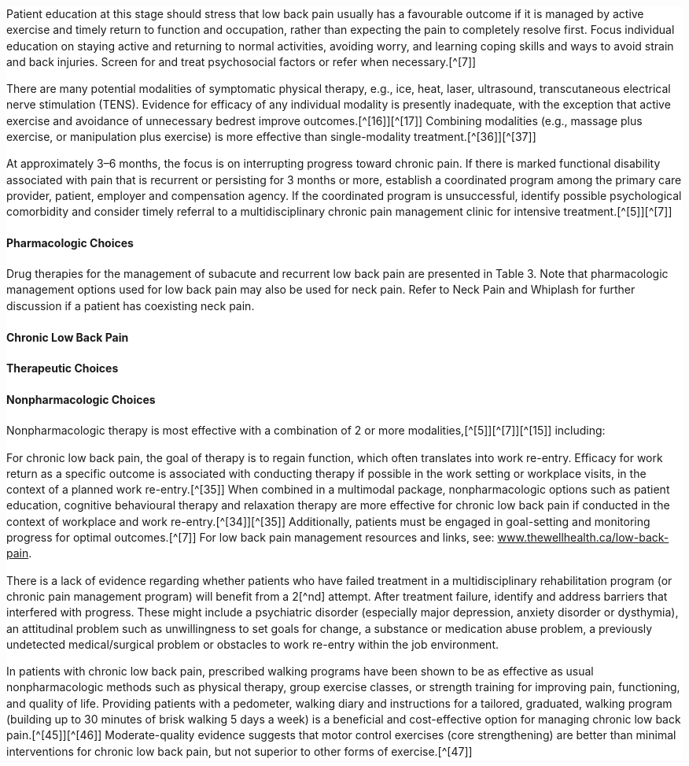 Patient education at this stage should stress that low back pain usually has a favourable outcome if it is managed by active exercise and timely return to function and occupation, rather than expecting the pain to completely resolve first. Focus individual education on staying active and returning to normal activities, avoiding worry, and learning coping skills and ways to avoid strain and back injuries. Screen for and treat psychosocial factors or refer when necessary.​[^[7]]

There are many potential modalities of symptomatic physical therapy, e.g., ice, heat, laser, ultrasound, transcutaneous electrical nerve stimulation (TENS). Evidence for efficacy of any individual modality is presently inadequate, with the exception that active exercise and avoidance of unnecessary bedrest improve outcomes.​[^[16]]​[^[17]] Combining modalities (e.g., massage plus exercise, or manipulation plus exercise) is more effective than single-modality treatment.​[^[36]]​[^[37]]

At approximately 3–6 months, the focus is on interrupting progress toward chronic pain. If there is marked functional disability associated with pain that is recurrent or persisting for 3 months or more, establish a coordinated program among the primary care provider, patient, employer and compensation agency. If the coordinated program is unsuccessful, identify possible psychological comorbidity and consider timely referral to a multidisciplinary chronic pain management clinic for intensive treatment.​[^[5]]​[^[7]]

#### Pharmacologic Choices

Drug therapies for the management of subacute and recurrent low back pain are presented in Table 3. Note that pharmacologic management options used for low back pain may also be used for neck pain. Refer to Neck Pain and Whiplash for further discussion if a patient has coexisting neck pain.

#### Chronic Low Back Pain

#### Therapeutic Choices

#### Nonpharmacologic Choices

 Nonpharmacologic therapy is most effective with a combination of 2 or more modalities,​[^[5]]​[^[7]]​[^[15]] including: 



For chronic low back pain, the goal of therapy is to regain function, which often translates into work re-entry. Efficacy for work return as a specific outcome is associated with conducting therapy if possible in the work setting or workplace visits, in the context of a planned work re-entry.​[^[35]] When combined in a multimodal package, nonpharmacologic options such as patient education, cognitive behavioural therapy and relaxation therapy are more effective for chronic low back pain if conducted in the context of workplace and work re-entry.​[^[34]]​[^[35]] Additionally, patients must be engaged in goal-setting and monitoring progress for optimal outcomes.​[^[7]] For low back pain management resources and links, see: www.thewellhealth.ca/low-back-pain.

There is a lack of evidence regarding whether patients who have failed treatment in a multidisciplinary rehabilitation program (or chronic pain management program) will benefit from a 2​[^nd] attempt. After treatment failure, identify and address barriers that interfered with progress. These might include a psychiatric disorder (especially major depression, anxiety disorder or dysthymia), an attitudinal problem such as unwillingness to set goals for change, a substance or medication abuse problem, a previously undetected medical/surgical problem or obstacles to work re-entry within the job environment.

In patients with chronic low back pain, prescribed walking programs have been shown to be as effective as usual nonpharmacologic methods such as physical therapy, group exercise classes, or strength training for improving pain, functioning, and quality of life. Providing patients with a pedometer, walking diary and instructions for a tailored, graduated, walking program (building up to 30 minutes of brisk walking 5 days a week) is a beneficial and cost-effective option for managing chronic low back pain.​[^[45]]​[^[46]] Moderate-quality evidence suggests that motor control exercises (core strengthening) are better than minimal interventions for chronic low back pain, but not superior to other forms of exercise.​[^[47]]
